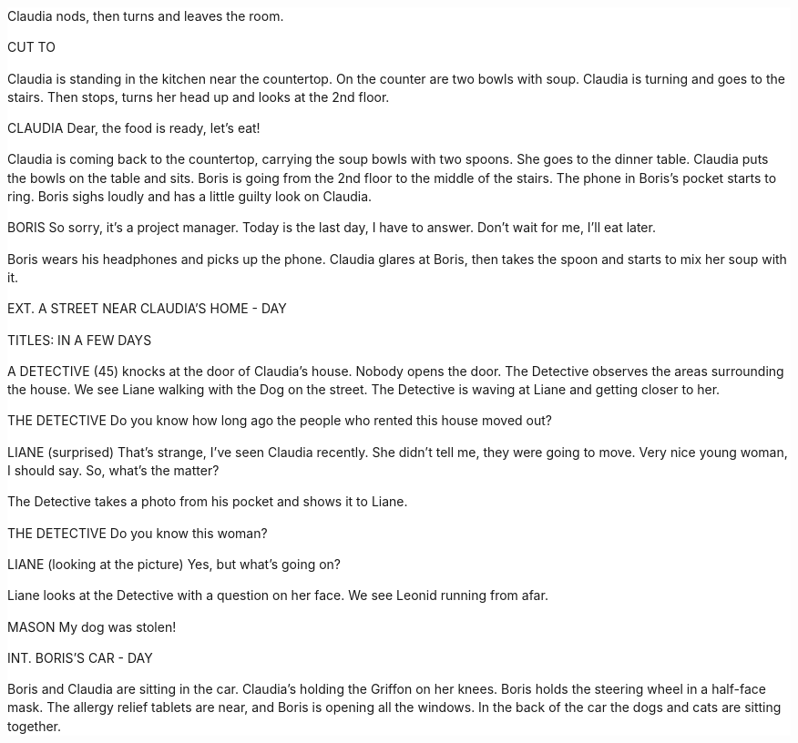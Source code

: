 Claudia nods, then turns and leaves the room.


CUT TO

Claudia is standing in the kitchen near the countertop. On the counter are two bowls with soup. Claudia is turning and goes to the stairs. Then stops, turns her head up and looks at the 2nd floor.

CLAUDIA
Dear, the food is ready,
let’s eat!

Claudia is coming back to the countertop, carrying the soup bowls with two spoons. She goes to the dinner table. Claudia puts the bowls on the table and sits. Boris is going from the 2nd floor to the middle of the stairs. The phone in Boris’s pocket starts to ring. Boris sighs loudly and has a little guilty look on Claudia.

BORIS
So sorry, it’s a project manager. Today is the last day, I have to answer. Don’t wait for me, I’ll eat later.

Boris wears his headphones and picks up the phone. Claudia glares at Boris, then takes the spoon and starts to mix her soup with it.

EXT. A STREET NEAR CLAUDIA’S HOME - DAY


TITLES: IN A FEW DAYS

A DETECTIVE (45) knocks at the door of Claudia’s house. Nobody opens the door. The Detective observes the areas surrounding the house. We see Liane walking with the Dog on the street. The Detective is waving at Liane and getting closer to her.

THE DETECTIVE
Do you know how long ago the people who rented this house moved out?

LIANE
(surprised)
That’s strange, I’ve seen Claudia recently. She didn’t tell me, they were going to move. Very nice young woman, I should say. So, what’s the matter?

The Detective takes a photo from his pocket and shows it to Liane.

THE DETECTIVE
Do you know this woman?

LIANE
(looking at the picture)
Yes, but what’s going on?

Liane looks at the Detective with a question on her face. We see Leonid running from afar.

MASON
My dog was stolen!


INT. BORIS’S CAR - DAY

Boris and Claudia are sitting in the car. Claudia’s holding the Griffon on her knees. Boris holds the steering wheel in a half-face mask. The allergy relief tablets are near, and Boris is opening all the windows. In the back of the car the dogs and cats are sitting together.
